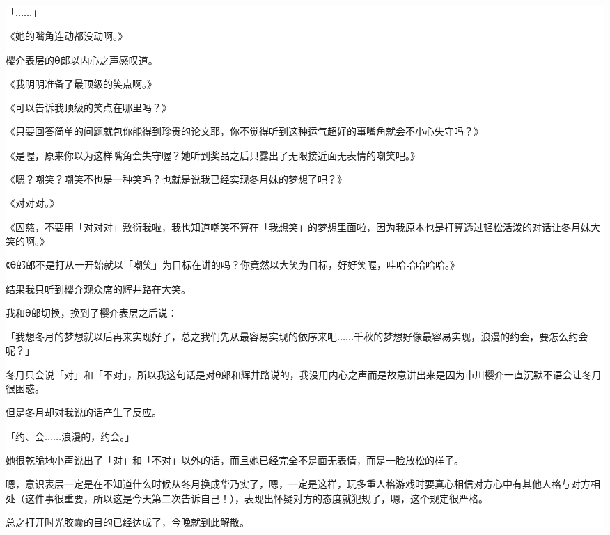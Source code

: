 「……」

《她的嘴角连动都没动啊。》

樱介表层的θ郎以内心之声感叹道。

《我明明准备了最顶级的笑点啊。》

《可以告诉我顶级的笑点在哪里吗？》

《只要回答简单的问题就包你能得到珍贵的论文耶，你不觉得听到这种运气超好的事嘴角就会不小心失守吗？》

《是喔，原来你以为这样嘴角会失守喔？她听到奖品之后只露出了无限接近面无表情的嘲笑吧。》

《嗯？嘲笑？嘲笑不也是一种笑吗？也就是说我已经实现冬月妹的梦想了吧？》

《对对对。》

《囚慈，不要用「对对对」敷衍我啦，我也知道嘲笑不算在「我想笑」的梦想里面啦，因为我原本也是打算透过轻松活泼的对话让冬月妹大笑的啊。》

《θ郎郎不是打从一开始就以「嘲笑」为目标在讲的吗？你竟然以大笑为目标，好好笑喔，哇哈哈哈哈哈。》

结果我只听到樱介观众席的辉井路在大笑。

我和θ郎切换，换到了樱介表层之后说：

「我想冬月的梦想就以后再来实现好了，总之我们先从最容易实现的依序来吧……千秋的梦想好像最容易实现，浪漫的约会，要怎么约会呢？」

冬月只会说「对」和「不对」，所以我这句话是对θ郎和辉井路说的，我没用内心之声而是故意讲出来是因为市川樱介一直沉默不语会让冬月很困惑。

但是冬月却对我说的话产生了反应。

「约、会……浪漫的，约会。」

她很乾脆地小声说出了「对」和「不对」以外的话，而且她已经完全不是面无表情，而是一脸放松的样子。

嗯，意识表层一定是在不知道什么时候从冬月换成华乃实了，嗯，一定是这样，玩多重人格游戏时要真心相信对方心中有其他人格与对方相处（这件事很重要，所以这是今天第二次告诉自己！），表现出怀疑对方的态度就犯规了，嗯，这个规定很严格。

总之打开时光胶囊的目的已经达成了，今晚就到此解散。

